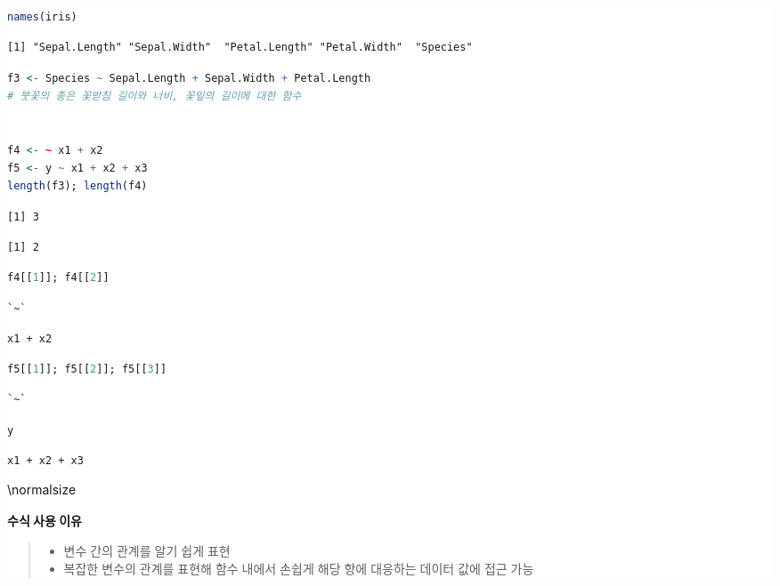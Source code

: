 ```r
names(iris)
```

```
[1] "Sepal.Length" "Sepal.Width"  "Petal.Length" "Petal.Width"  "Species"     
```

```r
f3 <- Species ~ Sepal.Length + Sepal.Width + Petal.Length
# 붓꽃의 종은 꽃받침 길이와 너비, 꽃잎의 길이에 대한 함수


f4 <- ~ x1 + x2
f5 <- y ~ x1 + x2 + x3
length(f3); length(f4)
```

```
[1] 3
```

```
[1] 2
```

```r
f4[[1]]; f4[[2]]
```

```
`~`
```

```
x1 + x2
```

```r
f5[[1]]; f5[[2]]; f5[[3]]
```

```
`~`
```

```
y
```

```
x1 + x2 + x3
```

 \normalsize


**수식 사용 이유**

> - 변수 간의 관계를 알기 쉽게 표현
> - 복잡한 변수의 관계를 표현해 함수 내에서 손쉽게 해당 항에 대응하는 데이터 값에 접근 가능



